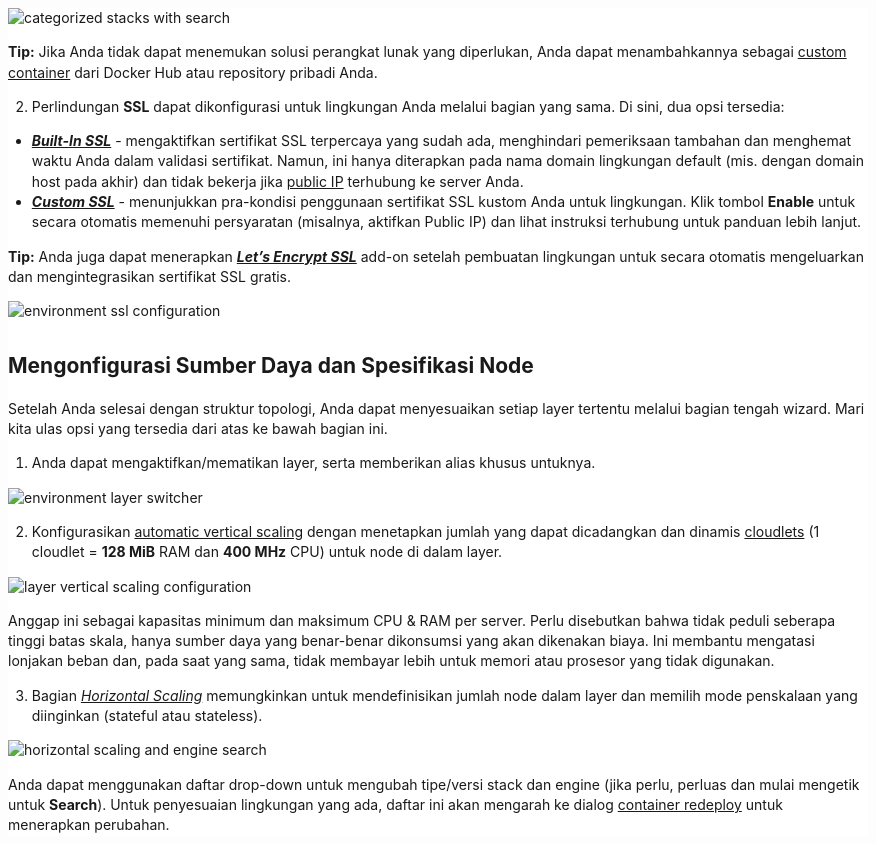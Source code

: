 ![categorized stacks with search](#)

**Tip:** Jika Anda tidak dapat menemukan solusi perangkat lunak yang diperlukan, Anda dapat menambahkannya sebagai [custom container](https://www.virtuozzo.com/application-platform-docs/custom-containers-deployment/) dari Docker Hub atau repository pribadi Anda.

2. Perlindungan **SSL** dapat dikonfigurasi untuk lingkungan Anda melalui bagian yang sama. Di sini, dua opsi tersedia:

  * _**[Built-In SSL](https://www.virtuozzo.com/application-platform-docs/built-in-ssl/)**_ \- mengaktifkan sertifikat SSL terpercaya yang sudah ada, menghindari pemeriksaan tambahan dan menghemat waktu Anda dalam validasi sertifikat. Namun, ini hanya diterapkan pada nama domain lingkungan default (mis. dengan domain host pada akhir) dan tidak bekerja jika [public IP](https://www.virtuozzo.com/application-platform-docs/public-ip/) terhubung ke server Anda.
  * _**[Custom SSL](https://www.virtuozzo.com/application-platform-docs/custom-ssl/)**_ \- menunjukkan pra-kondisi penggunaan sertifikat SSL kustom Anda untuk lingkungan. Klik tombol **Enable** untuk secara otomatis memenuhi persyaratan (misalnya, aktifkan Public IP) dan lihat instruksi terhubung untuk panduan lebih lanjut.

**Tip:** Anda juga dapat menerapkan _**[Let’s Encrypt SSL](https://www.virtuozzo.com/company/blog/free-ssl-certificates-with-lets-encrypt/)**_ add-on setelah pembuatan lingkungan untuk secara otomatis mengeluarkan dan mengintegrasikan sertifikat SSL gratis.

![environment ssl configuration](#)

## Mengonfigurasi Sumber Daya dan Spesifikasi Node

Setelah Anda selesai dengan struktur topologi, Anda dapat menyesuaikan setiap layer tertentu melalui bagian tengah wizard. Mari kita ulas opsi yang tersedia dari atas ke bawah bagian ini.

1. Anda dapat mengaktifkan/mematikan layer, serta memberikan alias khusus untuknya.

![environment layer switcher](#)

2. Konfigurasikan [automatic vertical scaling](https://www.virtuozzo.com/application-platform-docs/automatic-vertical-scaling/) dengan menetapkan jumlah yang dapat dicadangkan dan 
 dinamis [cloudlets](https://www.virtuozzo.com/application-platform-docs/cloudlet/) (1 cloudlet = **128 MiB** RAM dan **400 MHz** CPU) untuk node di dalam layer.

![layer vertical scaling configuration](#)

Anggap ini sebagai kapasitas minimum dan maksimum CPU & RAM per server. Perlu disebutkan bahwa tidak peduli seberapa tinggi batas skala, hanya sumber daya yang benar-benar dikonsumsi yang akan dikenakan biaya. Ini membantu mengatasi lonjakan beban dan, pada saat yang sama, tidak membayar lebih untuk memori atau prosesor yang tidak digunakan.

3. Bagian _[Horizontal Scaling](https://www.virtuozzo.com/application-platform-docs/horizontal-scaling/)_ memungkinkan untuk mendefinisikan jumlah node dalam layer dan memilih mode penskalaan yang diinginkan (stateful atau stateless).

![horizontal scaling and engine search](#)

Anda dapat menggunakan daftar drop-down untuk mengubah tipe/versi stack dan engine (jika perlu, perluas dan mulai mengetik untuk **Search**). Untuk penyesuaian lingkungan yang ada, daftar ini akan mengarah ke dialog [container redeploy](https://www.virtuozzo.com/application-platform-docs/container-redeploy/) untuk menerapkan perubahan.
